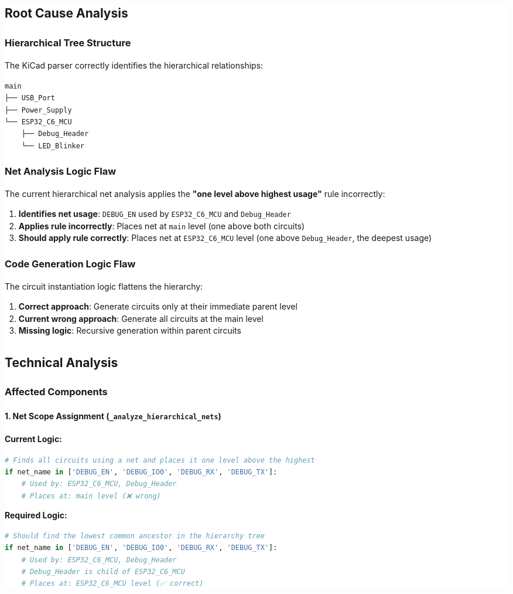 ## Root Cause Analysis

### Hierarchical Tree Structure
The KiCad parser correctly identifies the hierarchical relationships:
```
main
├── USB_Port
├── Power_Supply  
└── ESP32_C6_MCU
    ├── Debug_Header
    └── LED_Blinker
```

### Net Analysis Logic Flaw
The current hierarchical net analysis applies the **"one level above highest usage"** rule incorrectly:

1. **Identifies net usage**: `DEBUG_EN` used by `ESP32_C6_MCU` and `Debug_Header`
2. **Applies rule incorrectly**: Places net at `main` level (one above both circuits)
3. **Should apply rule correctly**: Places net at `ESP32_C6_MCU` level (one above `Debug_Header`, the deepest usage)

### Code Generation Logic Flaw
The circuit instantiation logic flattens the hierarchy:

1. **Correct approach**: Generate circuits only at their immediate parent level
2. **Current wrong approach**: Generate all circuits at the main level
3. **Missing logic**: Recursive generation within parent circuits

## Technical Analysis

### Affected Components

#### 1. Net Scope Assignment (`_analyze_hierarchical_nets`)
**Current Logic:**
```python
# Finds all circuits using a net and places it one level above the highest
if net_name in ['DEBUG_EN', 'DEBUG_IO0', 'DEBUG_RX', 'DEBUG_TX']:
    # Used by: ESP32_C6_MCU, Debug_Header
    # Places at: main level (❌ wrong)
```

**Required Logic:**
```python
# Should find the lowest common ancestor in the hierarchy tree
if net_name in ['DEBUG_EN', 'DEBUG_IO0', 'DEBUG_RX', 'DEBUG_TX']:
    # Used by: ESP32_C6_MCU, Debug_Header
    # Debug_Header is child of ESP32_C6_MCU
    # Places at: ESP32_C6_MCU level (✅ correct)
```
